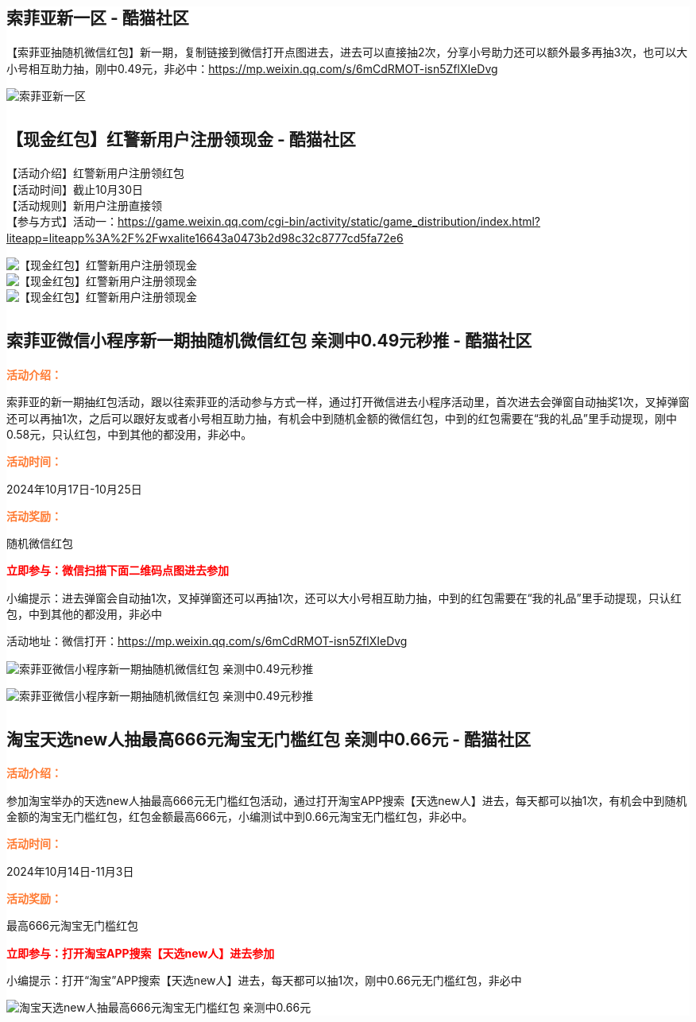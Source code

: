 ## 索菲亚新一区 - 酷猫社区
<p>【索菲亚抽随机微信红包】新一期，复制链接到微信打开点图进去，进去可以直接抽2次，分享小号助力还可以额外最多再抽3次，也可以大小号相互助力抽，刚中0.49元，非必中：<a href="https://mp.weixin.qq.com/s/6mCdRMOT-isn5ZflXIeDvg">https://mp.weixin.qq.com/s/6mCdRMOT-isn5ZflXIeDvg</a> </p>
<div class="el-image"><img src="https://image.smallfawn.work/?url=http://cdn.u1.huluxia.com/g4/M01/75/2B/rBAAdmcQ-z2AQxAHAAHaz7UVzfs119.jpg" alt="索菲亚新一区" title="索菲亚新一区" class="el-image__inner el-image__preview" referrerpolicy="no-referrer"></div>

## 【现金红包】红警新用户注册领现金 - 酷猫社区
<p>【活动介绍】红警新用户注册领红包
<br>【活动时间】截止10月30日
<br>【活动规则】新用户注册直接领
<br>【参与方式】活动一：<a href="https://game.weixin.qq.com/cgi-bin/activity/static/game_distribution/index.html?liteapp=liteapp%3A%2F%2Fwxalite16643a0473b2d98c32c8777cd5fa72e6">https://game.weixin.qq.com/cgi-bin/activity/static/game_distribution/index.html?liteapp=liteapp%3A%2F%2Fwxalite16643a0473b2d98c32c8777cd5fa72e6</a> </p>
<div class="el-image"><img src="https://image.smallfawn.work/?url=http://cdn.u1.huluxia.com/g4/M02/75/2B/rBAAdmcQ_A-AIZNlAAEzCOvofhY757.jpg" alt="【现金红包】红警新用户注册领现金" title="【现金红包】红警新用户注册领现金" class="el-image__inner el-image__preview" referrerpolicy="no-referrer"></div> 
<div class="el-image"><img src="https://image.smallfawn.work/?url=http://cdn.u1.huluxia.com/g4/M02/75/2B/rBAAdmcQ_BCAXHAaAAEqH86IaK0071.jpg" alt="【现金红包】红警新用户注册领现金" title="【现金红包】红警新用户注册领现金" class="el-image__inner el-image__preview" referrerpolicy="no-referrer"></div> 
<div class="el-image"><img src="https://image.smallfawn.work/?url=http://cdn.u1.huluxia.com/g4/M02/75/2B/rBAAdmcQ_BCAFY0-AARbYpDqPjs454.jpg" alt="【现金红包】红警新用户注册领现金" title="【现金红包】红警新用户注册领现金" class="el-image__inner el-image__preview" referrerpolicy="no-referrer"></div>

## 索菲亚微信小程序新一期抽随机微信红包 亲测中0.49元秒推 - 酷猫社区
<p><span style="color: #ff7b33;"><strong>活动介绍：</strong></span></p> 
<p><span style="text-indent: 2em;">索菲亚的新一期抽红包活动，跟以往索菲亚的活动参与方式一样，通过打开微信进去小程序活动里，首次进去会弹窗自动抽奖1次，叉掉弹窗还可以再抽1次，之后可以跟好友或者小号相互助力抽，有机会中到随机金额的微信红包，中到的红包需要在“我的礼品”里手动提现，刚中0.58元，只认红包，中到其他的都没用，非必中。</span></p> 
<p><strong><span style="color: #ff7b33;">活动时间：</span></strong></p> 
<p>2024年10月17日-10月25日</p> 
<p><strong><span style="color: #ff7b33;">活动奖励：</span></strong></p> 
<p>随机微信红包</p> 
<p><strong><span style="color: #ff7b33;"><span style="color: #ff0000;">立即参与：微信扫描下面二维码点图进去参加</span></span></strong></p> 
<p>小编提示：进去弹窗会自动抽1次，叉掉弹窗还可以再抽1次，还可以大小号相互助力抽，中到的红包需要在“我的礼品”里手动提现，只认红包，中到其他的都没用，非必中</p> 
<p>活动地址：微信打开：<a href="https://mp.weixin.qq.com/s/6mCdRMOT-isn5ZflXIeDvg" target="_blank">https://mp.weixin.qq.com/s/6mCdRMOT-isn5ZflXIeDvg</a></p> 
<p></p><div class="el-image"><img class="alignnone size-full wp-image-212094" src="https://image.smallfawn.work/?url=https://pic.dir28.com/wp-content/uploads/2024/09/20241017194024.jpg" alt="索菲亚微信小程序新一期抽随机微信红包 亲测中0.49元秒推" width="230" height="232" referrerpolicy="no-referrer"></div><p></p> 
<p></p><div class="el-image"><img class="alignnone size-full wp-image-212095" src="https://image.smallfawn.work/?url=https://pic.dir28.com/wp-content/uploads/2024/09/20241017194128.jpg" alt="索菲亚微信小程序新一期抽随机微信红包 亲测中0.49元秒推" width="610" height="656" referrerpolicy="no-referrer"></div><p></p>

## 淘宝天选new人抽最高666元淘宝无门槛红包 亲测中0.66元 - 酷猫社区
<p><span style="color: #ff7b33;"><strong>活动介绍：</strong></span></p> 
<p><span style="text-indent: 2em;">参加淘宝举办的天选new人抽最高666元无门槛红包活动，通过打开淘宝APP搜索【天选new人】进去，每天都可以抽1次，有机会中到随机金额的淘宝无门槛红包，红包金额最高666元，小编测试中到0.66元淘宝无门槛红包，非必中。</span></p> 
<p><strong><span style="color: #ff7b33;">活动时间：</span></strong></p> 
<p>2024年10月14日-11月3日</p> 
<p><strong><span style="color: #ff7b33;">活动奖励：</span></strong></p> 
<p>最高666元淘宝无门槛红包</p> 
<p><strong><span style="color: #ff7b33;"><span style="color: #ff0000;">立即参与：打开淘宝APP<span style="text-indent: 2em;">搜索【天选new人】进去参加</span></span></span></strong></p> 
<p>小编提示：打开“淘宝”APP搜索【天选new人】进去，每天都可以抽1次，刚中0.66元无门槛红包，非必中</p> 
<p></p><div class="el-image"><img class="alignnone size-full wp-image-212091" src="https://image.smallfawn.work/?url=https://pic.dir28.com/wp-content/uploads/2024/10/20241017183002.jpg" alt="淘宝天选new人抽最高666元淘宝无门槛红包 亲测中0.66元" width="610" height="656" referrerpolicy="no-referrer"></div><p></p>
